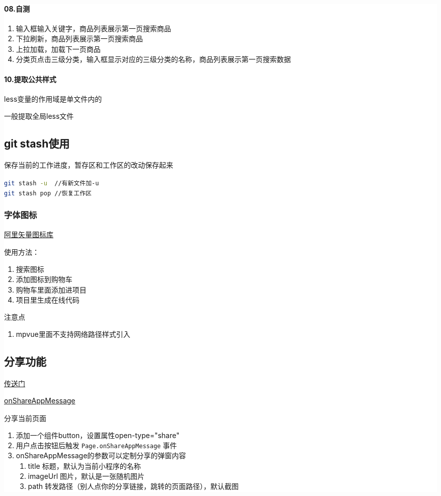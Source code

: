 #### 08.自测

1. 输入框输入关键字，商品列表展示第一页搜索商品
2. 下拉刷新，商品列表展示第一页搜索商品
3. 上拉加载，加载下一页商品
4. 分类页点击三级分类，输入框显示对应的三级分类的名称，商品列表展示第一页搜索数据



#### 10.提取公共样式

less变量的作用域是单文件内的

 一般提取全局less文件



## git stash使用

保存当前的工作进度，暂存区和工作区的改动保存起来

```bash
git stash -u  //有新文件加-u
git stash pop //恢复工作区
```



### 字体图标

[阿里矢量图标库](https://www.iconfont.cn/)

使用方法：

1. 搜索图标
2. 添加图标到购物车
3. 购物车里面添加进项目
4. 项目里生成在线代码

注意点

1. mpvue里面不支持网络路径样式引入



## 分享功能

[传送门](https://developers.weixin.qq.com/miniprogram/dev/framework/open-ability/share.html)

[onShareAppMessage](https://developers.weixin.qq.com/miniprogram/dev/reference/api/Page.html#onShareAppMessage-Object-object)

分享当前页面

1. 添加一个组件button，设置属性open-type="share"
2. 用户点击按钮后触发 `Page.onShareAppMessage` 事件
3. onShareAppMessage的参数可以定制分享的弹窗内容
   1. title 标题，默认为当前小程序的名称
   2. imageUrl 图片，默认是一张随机图片
   3. path 转发路径（别人点你的分享链接，跳转的页面路径），默认截图
